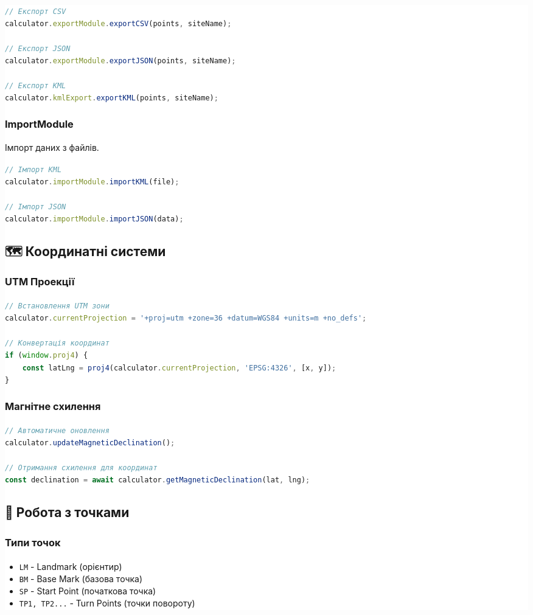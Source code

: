 ```javascript
// Експорт CSV
calculator.exportModule.exportCSV(points, siteName);

// Експорт JSON
calculator.exportModule.exportJSON(points, siteName);

// Експорт KML
calculator.kmlExport.exportKML(points, siteName);
```

### ImportModule
Імпорт даних з файлів.

```javascript
// Імпорт KML
calculator.importModule.importKML(file);

// Імпорт JSON
calculator.importModule.importJSON(data);
```

## 🗺️ Координатні системи

### UTM Проекції
```javascript
// Встановлення UTM зони
calculator.currentProjection = '+proj=utm +zone=36 +datum=WGS84 +units=m +no_defs';

// Конвертація координат
if (window.proj4) {
    const latLng = proj4(calculator.currentProjection, 'EPSG:4326', [x, y]);
}
```

### Магнітне схилення
```javascript
// Автоматичне оновлення
calculator.updateMagneticDeclination();

// Отримання схилення для координат
const declination = await calculator.getMagneticDeclination(lat, lng);
```

## 📍 Робота з точками

### Типи точок
- `LM` - Landmark (орієнтир)
- `BM` - Base Mark (базова точка)
- `SP` - Start Point (початкова точка)
- `TP1, TP2...` - Turn Points (точки повороту)
